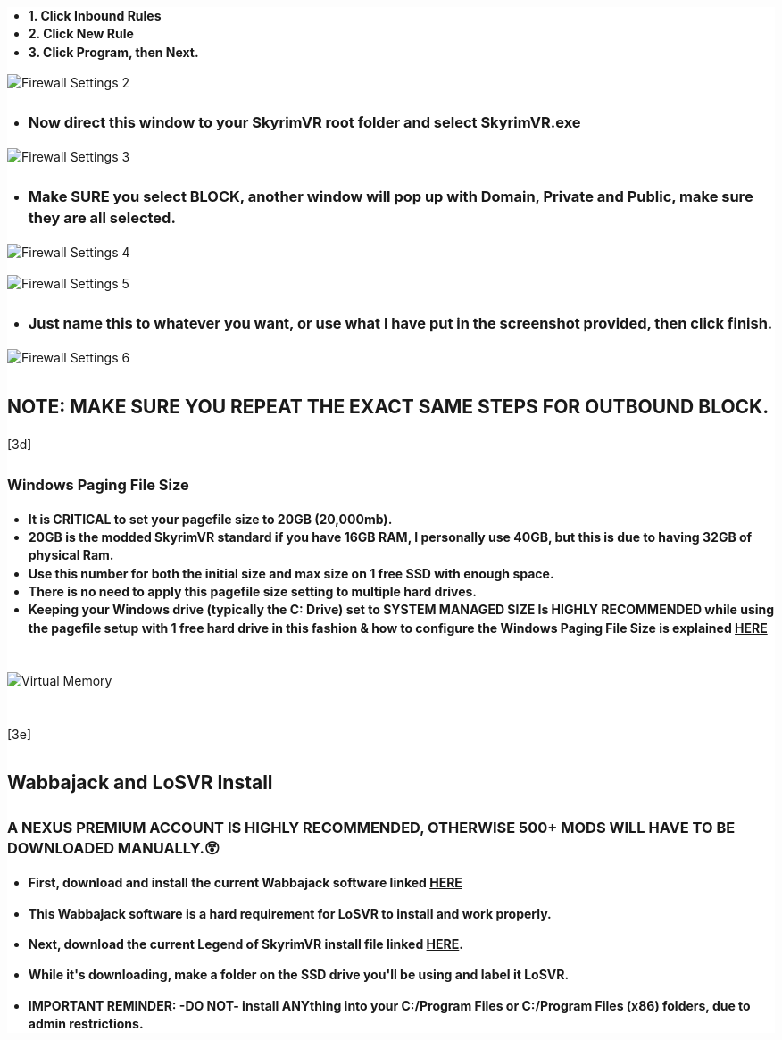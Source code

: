  - **1. Click Inbound Rules**
 - **2. Click New Rule**
 - **3. Click Program, then Next.**

![Firewall Settings 2](https://user-images.githubusercontent.com/78007822/140570706-82949ebb-a4eb-47a4-ae45-13f6f6031696.png)
 - ### **Now direct this window to your SkyrimVR root folder and select SkyrimVR.exe**
![Firewall Settings 3](https://user-images.githubusercontent.com/78007822/140577020-ba21dac5-6462-4fdc-b5bf-25893ec53587.png)
 - ### **Make SURE you select BLOCK, another window will pop up with Domain, Private and Public, make sure they are all selected.**
![Firewall Settings 4](https://user-images.githubusercontent.com/78007822/140572008-768a8955-f3a7-4cdc-8a3c-aa9dec013d86.png)

![Firewall Settings 5](https://user-images.githubusercontent.com/78007822/140572430-5546eb0d-5fea-4ed7-8b4c-a9242217ebb2.png)
 - ### **Just name this to whatever you want, or use what I have put in the screenshot provided, then click finish.**
![Firewall Settings 6](https://user-images.githubusercontent.com/78007822/140572798-048e221d-0f9e-43dd-a3af-9984fca91ac8.png)
## **NOTE: MAKE SURE YOU REPEAT THE EXACT SAME STEPS FOR OUTBOUND BLOCK.**
[3d]
### Windows Paging File Size
 - **It is CRITICAL to set your pagefile size to 20GB (20,000mb).**
 - **20GB is the modded SkyrimVR standard if you have 16GB RAM, I personally use 40GB, but this is due to having 32GB of physical Ram.**
 - **Use this number for both the initial size and max size on 1 free SSD with enough space.**
 - **There is no need to apply this pagefile size setting to multiple hard drives.**
 - **Keeping your Windows drive (typically the C: Drive) set to SYSTEM MANAGED SIZE Is HIGHLY RECOMMENDED while using the pagefile setup with 1 free hard drive in this fashion & how to configure the Windows Paging File Size is explained [HERE](https://www.howto-connect.com/tweak-paging-file-for-better-windows-10-performance/)**
#
![Virtual Memory](https://user-images.githubusercontent.com/78007822/139851096-1b8f5275-4070-48ed-b974-58e80fb25349.png)
#
[3e]
## Wabbajack and LoSVR Install

### A NEXUS PREMIUM ACCOUNT IS HIGHLY RECOMMENDED, OTHERWISE 500+ MODS WILL HAVE TO BE DOWNLOADED MANUALLY.😵

- **First, download and install the current Wabbajack software linked [HERE](https://github.com/wabbajack-tools/wabbajack/releases)**
- **This Wabbajack software is a hard requirement for LoSVR to install and work properly.**

- **Next, download the current Legend of SkyrimVR install file linked [HERE](https://drive.google.com/drive/folders/1R1UmyClHVED0ivP-J0HBWvv0oqpN9aDR?usp=sharing).**

- **While it's downloading, make a folder on the SSD drive you'll be using and label it LoSVR.**

- **IMPORTANT REMINDER: -DO NOT- install ANYthing into your C:/Program Files or C:/Program Files (x86) folders, due to admin restrictions.**
